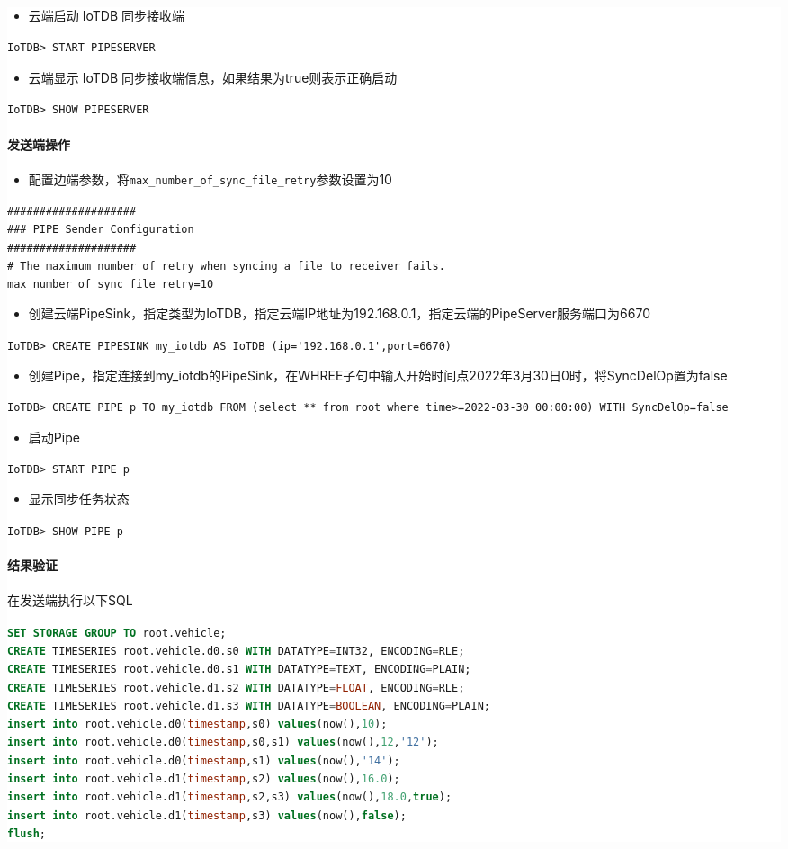 - 云端启动 IoTDB 同步接收端

```
IoTDB> START PIPESERVER
```

- 云端显示 IoTDB 同步接收端信息，如果结果为true则表示正确启动

```
IoTDB> SHOW PIPESERVER
```

#### **发送端操作**

- 配置边端参数，将`max_number_of_sync_file_retry`参数设置为10

```
####################
### PIPE Sender Configuration
####################
# The maximum number of retry when syncing a file to receiver fails.
max_number_of_sync_file_retry=10
```

- 创建云端PipeSink，指定类型为IoTDB，指定云端IP地址为192.168.0.1，指定云端的PipeServer服务端口为6670

```
IoTDB> CREATE PIPESINK my_iotdb AS IoTDB (ip='192.168.0.1',port=6670)
```

- 创建Pipe，指定连接到my_iotdb的PipeSink，在WHREE子句中输入开始时间点2022年3月30日0时，将SyncDelOp置为false

```
IoTDB> CREATE PIPE p TO my_iotdb FROM (select ** from root where time>=2022-03-30 00:00:00) WITH SyncDelOp=false
```

- 启动Pipe

```Plain%20Text
IoTDB> START PIPE p
```

- 显示同步任务状态

```
IoTDB> SHOW PIPE p
```

#### 结果验证

在发送端执行以下SQL

```SQL
SET STORAGE GROUP TO root.vehicle;
CREATE TIMESERIES root.vehicle.d0.s0 WITH DATATYPE=INT32, ENCODING=RLE;
CREATE TIMESERIES root.vehicle.d0.s1 WITH DATATYPE=TEXT, ENCODING=PLAIN;
CREATE TIMESERIES root.vehicle.d1.s2 WITH DATATYPE=FLOAT, ENCODING=RLE;
CREATE TIMESERIES root.vehicle.d1.s3 WITH DATATYPE=BOOLEAN, ENCODING=PLAIN;
insert into root.vehicle.d0(timestamp,s0) values(now(),10);
insert into root.vehicle.d0(timestamp,s0,s1) values(now(),12,'12');
insert into root.vehicle.d0(timestamp,s1) values(now(),'14');
insert into root.vehicle.d1(timestamp,s2) values(now(),16.0);
insert into root.vehicle.d1(timestamp,s2,s3) values(now(),18.0,true);
insert into root.vehicle.d1(timestamp,s3) values(now(),false);
flush;
```
